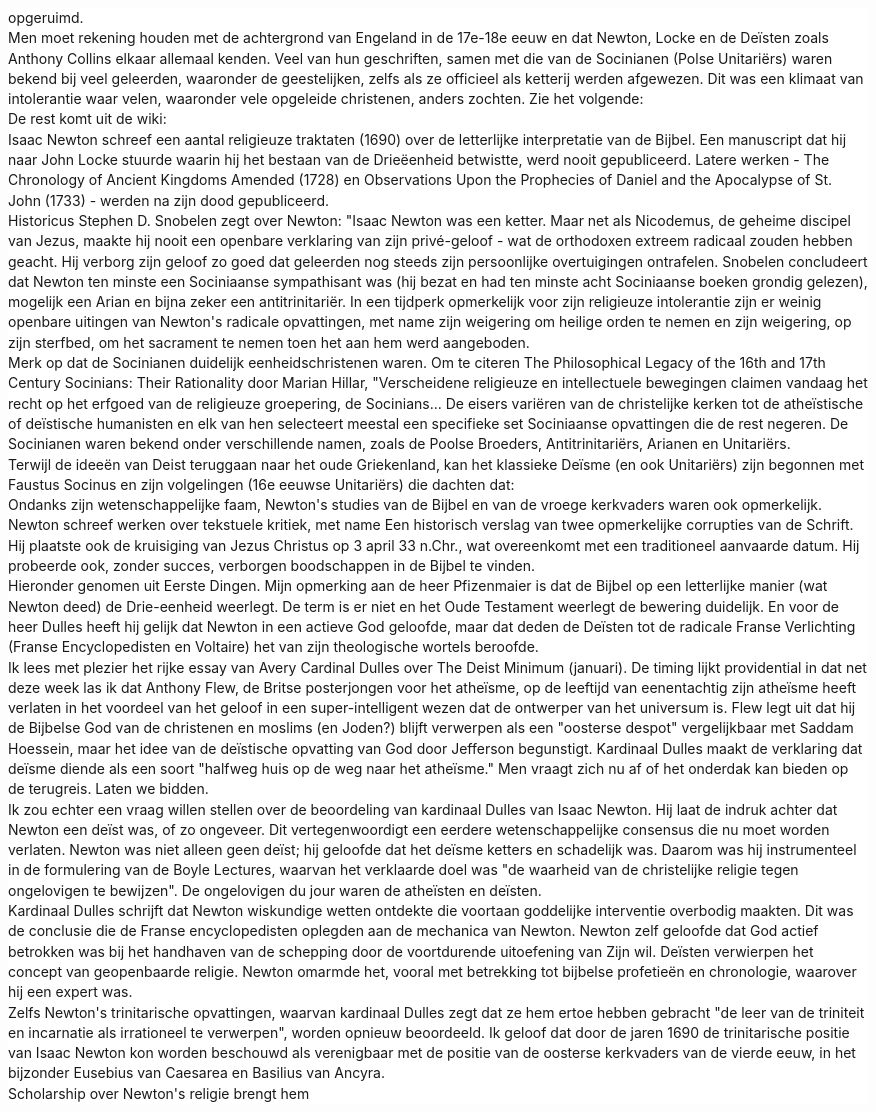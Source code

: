opgeruimd.<br/>Men moet rekening houden met de achtergrond van Engeland in de 17e-18e eeuw en dat Newton, Locke en de Deïsten zoals Anthony Collins elkaar allemaal kenden. Veel van hun geschriften, samen met die van de Socinianen (Polse Unitariërs) waren bekend bij veel geleerden, waaronder de geestelijken, zelfs als ze officieel als ketterij werden afgewezen. Dit was een klimaat van intolerantie waar velen, waaronder vele opgeleide christenen, anders zochten. Zie het volgende:<br/>De rest komt uit de wiki:<br/>Isaac Newton schreef een aantal religieuze traktaten (1690) over de letterlijke interpretatie van de Bijbel. Een manuscript dat hij naar John Locke stuurde waarin hij het bestaan van de Drieëenheid betwistte, werd nooit gepubliceerd. Latere werken - The Chronology of Ancient Kingdoms Amended (1728) en Observations Upon the Prophecies of Daniel and the Apocalypse of St. John (1733) - werden na zijn dood gepubliceerd.<br/>Historicus Stephen D. Snobelen zegt over Newton: "Isaac Newton was een ketter. Maar net als Nicodemus, de geheime discipel van Jezus, maakte hij nooit een openbare verklaring van zijn privé-geloof - wat de orthodoxen extreem radicaal zouden hebben geacht. Hij verborg zijn geloof zo goed dat geleerden nog steeds zijn persoonlijke overtuigingen ontrafelen. Snobelen concludeert dat Newton ten minste een Sociniaanse sympathisant was (hij bezat en had ten minste acht Sociniaanse boeken grondig gelezen), mogelijk een Arian en bijna zeker een antitrinitariër. In een tijdperk opmerkelijk voor zijn religieuze intolerantie zijn er weinig openbare uitingen van Newton's radicale opvattingen, met name zijn weigering om heilige orden te nemen en zijn weigering, op zijn sterfbed, om het sacrament te nemen toen het aan hem werd aangeboden.<br/>Merk op dat de Socinianen duidelijk eenheidschristenen waren. Om te citeren The Philosophical Legacy of the 16th and 17th Century Socinians: Their Rationality door Marian Hillar, "Verscheidene religieuze en intellectuele bewegingen claimen vandaag het recht op het erfgoed van de religieuze groepering, de Socinians... De eisers variëren van de christelijke kerken tot de atheïstische of deïstische humanisten en elk van hen selecteert meestal een specifieke set Sociniaanse opvattingen die de rest negeren. De Socinianen waren bekend onder verschillende namen, zoals de Poolse Broeders, Antitrinitariërs, Arianen en Unitariërs.<br/>Terwijl de ideeën van Deist teruggaan naar het oude Griekenland, kan het klassieke Deïsme (en ook Unitariërs) zijn begonnen met Faustus Socinus en zijn volgelingen (16e eeuwse Unitariërs) die dachten dat:<br/>Ondanks zijn wetenschappelijke faam, Newton's studies van de Bijbel en van de vroege kerkvaders waren ook opmerkelijk. Newton schreef werken over tekstuele kritiek, met name Een historisch verslag van twee opmerkelijke corrupties van de Schrift. Hij plaatste ook de kruisiging van Jezus Christus op 3 april 33 n.Chr., wat overeenkomt met een traditioneel aanvaarde datum. Hij probeerde ook, zonder succes, verborgen boodschappen in de Bijbel te vinden.<br/>Hieronder genomen uit Eerste Dingen. Mijn opmerking aan de heer Pfizenmaier is dat de Bijbel op een letterlijke manier (wat Newton deed) de Drie-eenheid weerlegt. De term is er niet en het Oude Testament weerlegt de bewering duidelijk. En voor de heer Dulles heeft hij gelijk dat Newton in een actieve God geloofde, maar dat deden de Deïsten tot de radicale Franse Verlichting (Franse Encyclopedisten en Voltaire) het van zijn theologische wortels beroofde.<br/>Ik lees met plezier het rijke essay van Avery Cardinal Dulles over The Deist Minimum (januari). De timing lijkt providential in dat net deze week las ik dat Anthony Flew, de Britse posterjongen voor het atheïsme, op de leeftijd van eenentachtig zijn atheïsme heeft verlaten in het voordeel van het geloof in een super-intelligent wezen dat de ontwerper van het universum is. Flew legt uit dat hij de Bijbelse God van de christenen en moslims (en Joden?) blijft verwerpen als een "oosterse despot" vergelijkbaar met Saddam Hoessein, maar het idee van de deïstische opvatting van God door Jefferson begunstigt. Kardinaal Dulles maakt de verklaring dat deïsme diende als een soort "halfweg huis op de weg naar het atheïsme." Men vraagt zich nu af of het onderdak kan bieden op de terugreis. Laten we bidden.<br/>Ik zou echter een vraag willen stellen over de beoordeling van kardinaal Dulles van Isaac Newton. Hij laat de indruk achter dat Newton een deïst was, of zo ongeveer. Dit vertegenwoordigt een eerdere wetenschappelijke consensus die nu moet worden verlaten. Newton was niet alleen geen deïst; hij geloofde dat het deïsme ketters en schadelijk was. Daarom was hij instrumenteel in de formulering van de Boyle Lectures, waarvan het verklaarde doel was "de waarheid van de christelijke religie tegen ongelovigen te bewijzen". De ongelovigen du jour waren de atheïsten en deïsten.<br/>Kardinaal Dulles schrijft dat Newton wiskundige wetten ontdekte die voortaan goddelijke interventie overbodig maakten. Dit was de conclusie die de Franse encyclopedisten oplegden aan de mechanica van Newton. Newton zelf geloofde dat God actief betrokken was bij het handhaven van de schepping door de voortdurende uitoefening van Zijn wil. Deïsten verwierpen het concept van geopenbaarde religie. Newton omarmde het, vooral met betrekking tot bijbelse profetieën en chronologie, waarover hij een expert was.<br/>Zelfs Newton's trinitarische opvattingen, waarvan kardinaal Dulles zegt dat ze hem ertoe hebben gebracht "de leer van de triniteit en incarnatie als irrationeel te verwerpen", worden opnieuw beoordeeld. Ik geloof dat door de jaren 1690 de trinitarische positie van Isaac Newton kon worden beschouwd als verenigbaar met de positie van de oosterse kerkvaders van de vierde eeuw, in het bijzonder Eusebius van Caesarea en Basilius van Ancyra.<br/>Scholarship over Newton's religie brengt hem